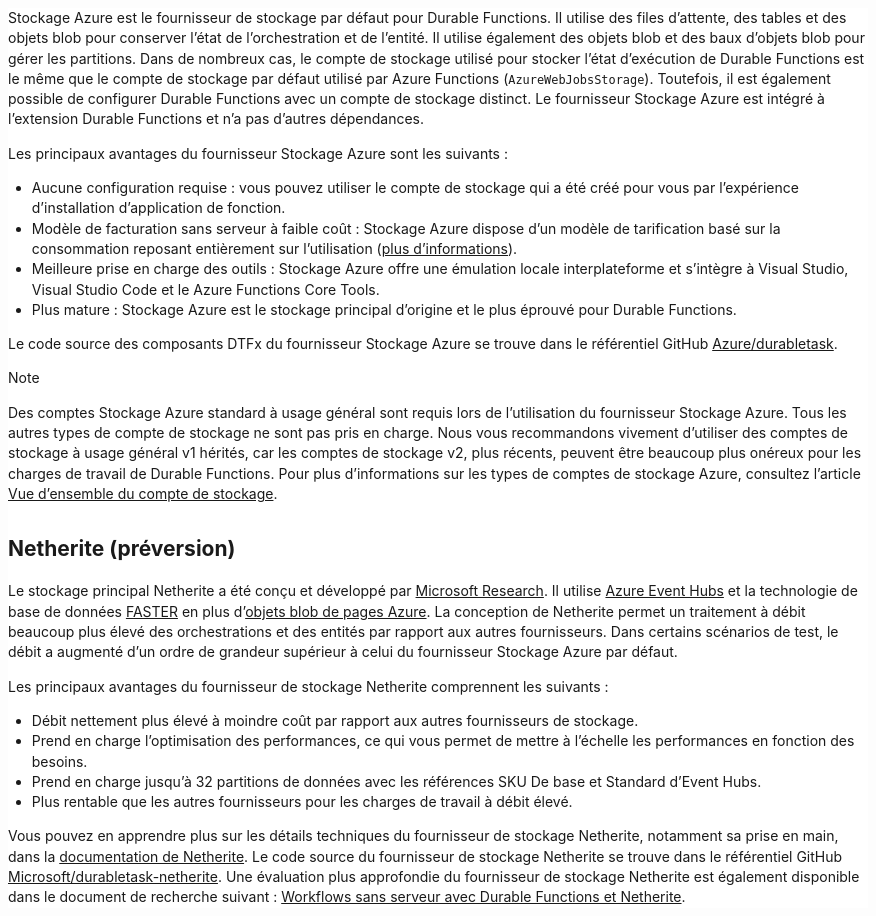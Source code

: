 Stockage Azure est le fournisseur de stockage par défaut pour Durable Functions. Il utilise des files d’attente, des tables et des objets blob pour conserver l’état de l’orchestration et de l’entité. Il utilise également des objets blob et des baux d’objets blob pour gérer les partitions. Dans de nombreux cas, le compte de stockage utilisé pour stocker l’état d’exécution de Durable Functions est le même que le compte de stockage par défaut utilisé par Azure Functions (`AzureWebJobsStorage`). Toutefois, il est également possible de configurer Durable Functions avec un compte de stockage distinct. Le fournisseur Stockage Azure est intégré à l’extension Durable Functions et n’a pas d’autres dépendances.

Les principaux avantages du fournisseur Stockage Azure sont les suivants :

* Aucune configuration requise : vous pouvez utiliser le compte de stockage qui a été créé pour vous par l’expérience d’installation d’application de fonction.
* Modèle de facturation sans serveur à faible coût : Stockage Azure dispose d’un modèle de tarification basé sur la consommation reposant entièrement sur l’utilisation ([plus d’informations](durable-functions-billing.md#azure-storage-transactions)).
* Meilleure prise en charge des outils : Stockage Azure offre une émulation locale interplateforme et s’intègre à Visual Studio, Visual Studio Code et le Azure Functions Core Tools.
* Plus mature : Stockage Azure est le stockage principal d’origine et le plus éprouvé pour Durable Functions.

Le code source des composants DTFx du fournisseur Stockage Azure se trouve dans le référentiel GitHub [Azure/durabletask](https://github.com/Azure/durabletask/tree/main/src/DurableTask.AzureStorage).

> [!NOTE]
> Des comptes Stockage Azure standard à usage général sont requis lors de l’utilisation du fournisseur Stockage Azure. Tous les autres types de compte de stockage ne sont pas pris en charge. Nous vous recommandons vivement d’utiliser des comptes de stockage à usage général v1 hérités, car les comptes de stockage v2, plus récents, peuvent être beaucoup plus onéreux pour les charges de travail de Durable Functions. Pour plus d’informations sur les types de comptes de stockage Azure, consultez l’article [Vue d’ensemble du compte de stockage](../../storage/common/storage-account-overview.md).

## <a name="netherite-preview"></a><a name="netherite"></a>Netherite (préversion)

Le stockage principal Netherite a été conçu et développé par [Microsoft Research](https://www.microsoft.com/research). Il utilise [Azure Event Hubs](../../event-hubs/event-hubs-about.md) et la technologie de base de données [FASTER](https://www.microsoft.com/research/project/faster/) en plus d’[objets blob de pages Azure](../../storage/blobs/storage-blob-pageblob-overview.md). La conception de Netherite permet un traitement à débit beaucoup plus élevé des orchestrations et des entités par rapport aux autres fournisseurs. Dans certains scénarios de test, le débit a augmenté d’un ordre de grandeur supérieur à celui du fournisseur Stockage Azure par défaut.

Les principaux avantages du fournisseur de stockage Netherite comprennent les suivants :

* Débit nettement plus élevé à moindre coût par rapport aux autres fournisseurs de stockage.
* Prend en charge l’optimisation des performances, ce qui vous permet de mettre à l’échelle les performances en fonction des besoins.
* Prend en charge jusqu’à 32 partitions de données avec les références SKU De base et Standard d’Event Hubs.
* Plus rentable que les autres fournisseurs pour les charges de travail à débit élevé.

Vous pouvez en apprendre plus sur les détails techniques du fournisseur de stockage Netherite, notamment sa prise en main, dans la [documentation de Netherite](https://microsoft.github.io/durabletask-netherite). Le code source du fournisseur de stockage Netherite se trouve dans le référentiel GitHub [Microsoft/durabletask-netherite](https://github.com/microsoft/durabletask-netherite). Une évaluation plus approfondie du fournisseur de stockage Netherite est également disponible dans le document de recherche suivant : [Workflows sans serveur avec Durable Functions et Netherite](https://arxiv.org/abs/2103.00033).
